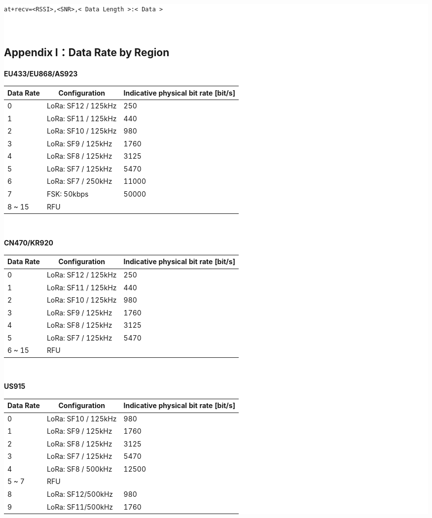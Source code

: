 ```
at+recv=<RSSI>,<SNR>,< Data Length >:< Data >
```

<br>

## Appendix I：Data Rate by Region

<b> EU433/EU868/AS923 </b>

|Data Rate|   Configuration   |Indicative physical bit rate [bit/s]|
|---------|-------------------|------------------------------------|
|   0     |LoRa: SF12 / 125kHz|                 250                |
|   1     |LoRa: SF11 / 125kHz|                 440                |
|   2     |LoRa: SF10 / 125kHz|                 980                |
|   3     |LoRa: SF9 / 125kHz |                 1760               |
|   4     |LoRa: SF8 / 125kHz |                 3125               |
|   5     |LoRa: SF7 / 125kHz |                 5470               |
|   6     |LoRa: SF7 / 250kHz |                 11000              |
|   7     |FSK: 50kbps        |                 50000              |
| 8 ~ 15  |RFU                |                                    |

<br>

<b> CN470/KR920 </b>

|Data Rate|   Configuration   |Indicative physical bit rate [bit/s]|
|---------|-------------------|------------------------------------|
|   0     |LoRa: SF12 / 125kHz|                 250                |
|   1     |LoRa: SF11 / 125kHz|                 440                |
|   2     |LoRa: SF10 / 125kHz|                 980                |
|   3     |LoRa: SF9 / 125kHz |                 1760               |
|   4     |LoRa: SF8 / 125kHz |                 3125               |
|   5     |LoRa: SF7 / 125kHz |                 5470               |
| 6 ~ 15  |        RFU        |                                    |

<br>

<b> US915 </b>

|Data Rate|   Configuration   |Indicative physical bit rate [bit/s]|
|---------|-------------------|------------------------------------|
|   0     |LoRa: SF10 / 125kHz|                 980                |
|   1     |LoRa: SF9 / 125kHz |                 1760               |
|   2     |LoRa: SF8 / 125kHz |                 3125               |
|   3     |LoRa: SF7 / 125kHz |                 5470               |
|   4     |LoRa: SF8 / 500kHz |                 12500              |
| 5 ~ 7   |        RFU        |                                    |
|   8     |LoRa: SF12/500kHz  |                 980                |
|   9     |LoRa: SF11/500kHz  |                 1760               |